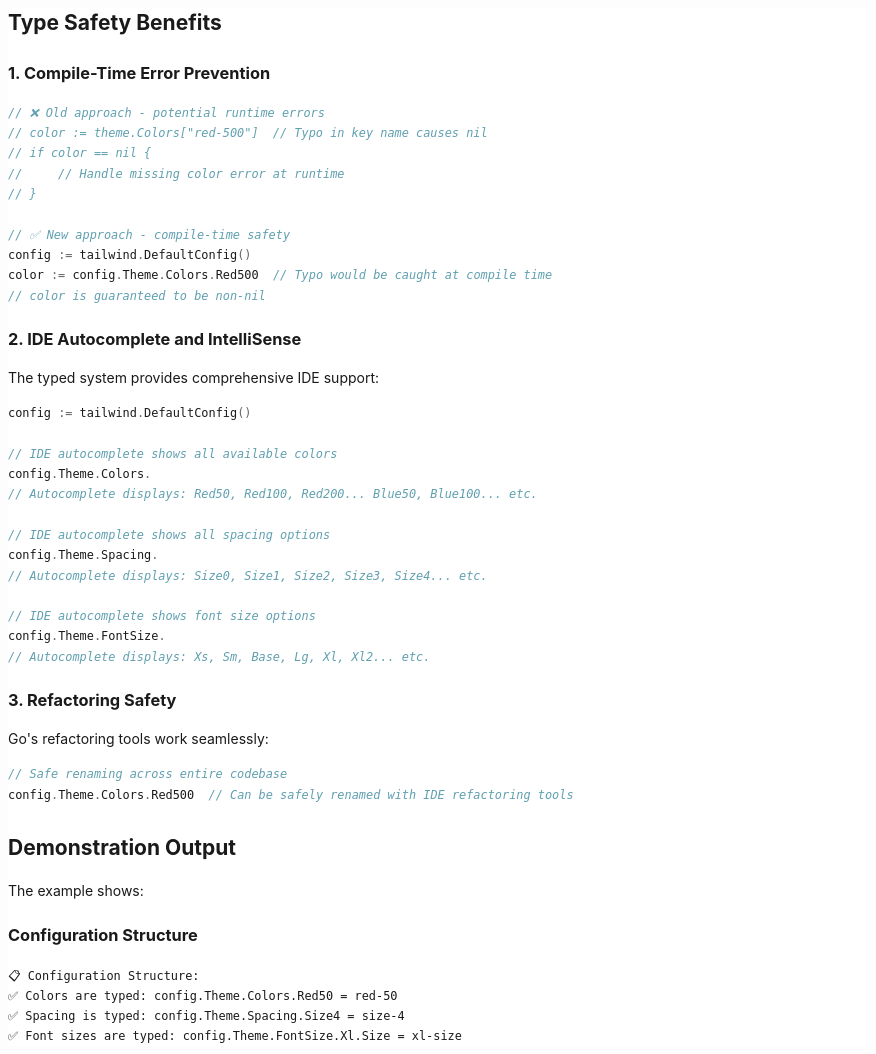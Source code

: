 ## Type Safety Benefits

### 1. Compile-Time Error Prevention

```go
// ❌ Old approach - potential runtime errors
// color := theme.Colors["red-500"]  // Typo in key name causes nil
// if color == nil {
//     // Handle missing color error at runtime
// }

// ✅ New approach - compile-time safety
config := tailwind.DefaultConfig()
color := config.Theme.Colors.Red500  // Typo would be caught at compile time
// color is guaranteed to be non-nil
```

### 2. IDE Autocomplete and IntelliSense

The typed system provides comprehensive IDE support:

```go
config := tailwind.DefaultConfig()

// IDE autocomplete shows all available colors
config.Theme.Colors.  
// Autocomplete displays: Red50, Red100, Red200... Blue50, Blue100... etc.

// IDE autocomplete shows all spacing options
config.Theme.Spacing.  
// Autocomplete displays: Size0, Size1, Size2, Size3, Size4... etc.

// IDE autocomplete shows font size options
config.Theme.FontSize.  
// Autocomplete displays: Xs, Sm, Base, Lg, Xl, Xl2... etc.
```

### 3. Refactoring Safety

Go's refactoring tools work seamlessly:

```go
// Safe renaming across entire codebase
config.Theme.Colors.Red500  // Can be safely renamed with IDE refactoring tools
```

## Demonstration Output

The example shows:

### Configuration Structure
```
📋 Configuration Structure:
✅ Colors are typed: config.Theme.Colors.Red50 = red-50
✅ Spacing is typed: config.Theme.Spacing.Size4 = size-4
✅ Font sizes are typed: config.Theme.FontSize.Xl.Size = xl-size
```
